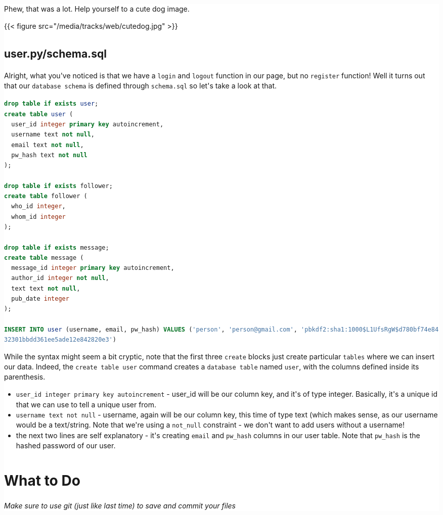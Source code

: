 Phew, that was a lot. Help yourself to a cute dog image.

{{< figure src="/media/tracks/web/cutedog.jpg" >}}

## user.py/schema.sql

Alright, what you've noticed is that we have a `login` and `logout` function in our page, but no `register` function! Well it turns out that our `database schema` is defined through `schema.sql` so let's take a look at that.

~~~sql
drop table if exists user;
create table user (
  user_id integer primary key autoincrement,
  username text not null,
  email text not null,
  pw_hash text not null
);

drop table if exists follower;
create table follower (
  who_id integer,
  whom_id integer
);

drop table if exists message;
create table message (
  message_id integer primary key autoincrement,
  author_id integer not null,
  text text not null,
  pub_date integer
);

INSERT INTO user (username, email, pw_hash) VALUES ('person', 'person@gmail.com', 'pbkdf2:sha1:1000$L1UfsRgW$d780bf74e8432301bbdd361ee5ade12e842820e3')
~~~

While the syntax might seem a bit cryptic, note that the first three `create` blocks just create particular `tables` where we can insert our data. Indeed, the `create table user` command creates a `database table` named `user`, with the columns defined inside its parenthesis.

- `user_id integer primary key autoincrement` - user_id will be our column key, and it's of type integer. Basically, it's a unique id that we can use to tell a unique user from.
- `username text not null` - username, again will be our column key, this time of type text (which makes sense, as our username would be a text/string. Note that we're using a `not_null` constraint - we don't want to add users without a username!
- the next two lines are self explanatory - it's creating `email` and `pw_hash` columns in our user table. Note that `pw_hash` is the hashed password of our user.

# What to Do

*Make sure to use git (just like last time) to save and commit your files*

